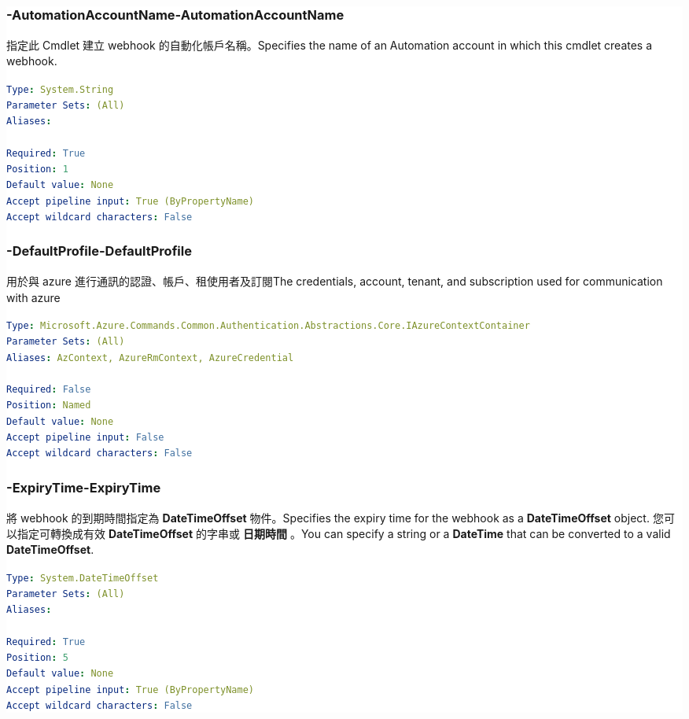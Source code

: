 ### <span data-ttu-id="43df0-122">-AutomationAccountName</span><span class="sxs-lookup"><span data-stu-id="43df0-122">-AutomationAccountName</span></span>
<span data-ttu-id="43df0-123">指定此 Cmdlet 建立 webhook 的自動化帳戶名稱。</span><span class="sxs-lookup"><span data-stu-id="43df0-123">Specifies the name of an Automation account in which this cmdlet creates a webhook.</span></span>

```yaml
Type: System.String
Parameter Sets: (All)
Aliases:

Required: True
Position: 1
Default value: None
Accept pipeline input: True (ByPropertyName)
Accept wildcard characters: False
```

### <span data-ttu-id="43df0-124">-DefaultProfile</span><span class="sxs-lookup"><span data-stu-id="43df0-124">-DefaultProfile</span></span>
<span data-ttu-id="43df0-125">用於與 azure 進行通訊的認證、帳戶、租使用者及訂閱</span><span class="sxs-lookup"><span data-stu-id="43df0-125">The credentials, account, tenant, and subscription used for communication with azure</span></span>

```yaml
Type: Microsoft.Azure.Commands.Common.Authentication.Abstractions.Core.IAzureContextContainer
Parameter Sets: (All)
Aliases: AzContext, AzureRmContext, AzureCredential

Required: False
Position: Named
Default value: None
Accept pipeline input: False
Accept wildcard characters: False
```

### <span data-ttu-id="43df0-126">-ExpiryTime</span><span class="sxs-lookup"><span data-stu-id="43df0-126">-ExpiryTime</span></span>
<span data-ttu-id="43df0-127">將 webhook 的到期時間指定為 **DateTimeOffset** 物件。</span><span class="sxs-lookup"><span data-stu-id="43df0-127">Specifies the expiry time for the webhook as a **DateTimeOffset** object.</span></span>
<span data-ttu-id="43df0-128">您可以指定可轉換成有效 **DateTimeOffset** 的字串或 **日期時間** 。</span><span class="sxs-lookup"><span data-stu-id="43df0-128">You can specify a string or a **DateTime** that can be converted to a valid **DateTimeOffset**.</span></span>

```yaml
Type: System.DateTimeOffset
Parameter Sets: (All)
Aliases:

Required: True
Position: 5
Default value: None
Accept pipeline input: True (ByPropertyName)
Accept wildcard characters: False
```
